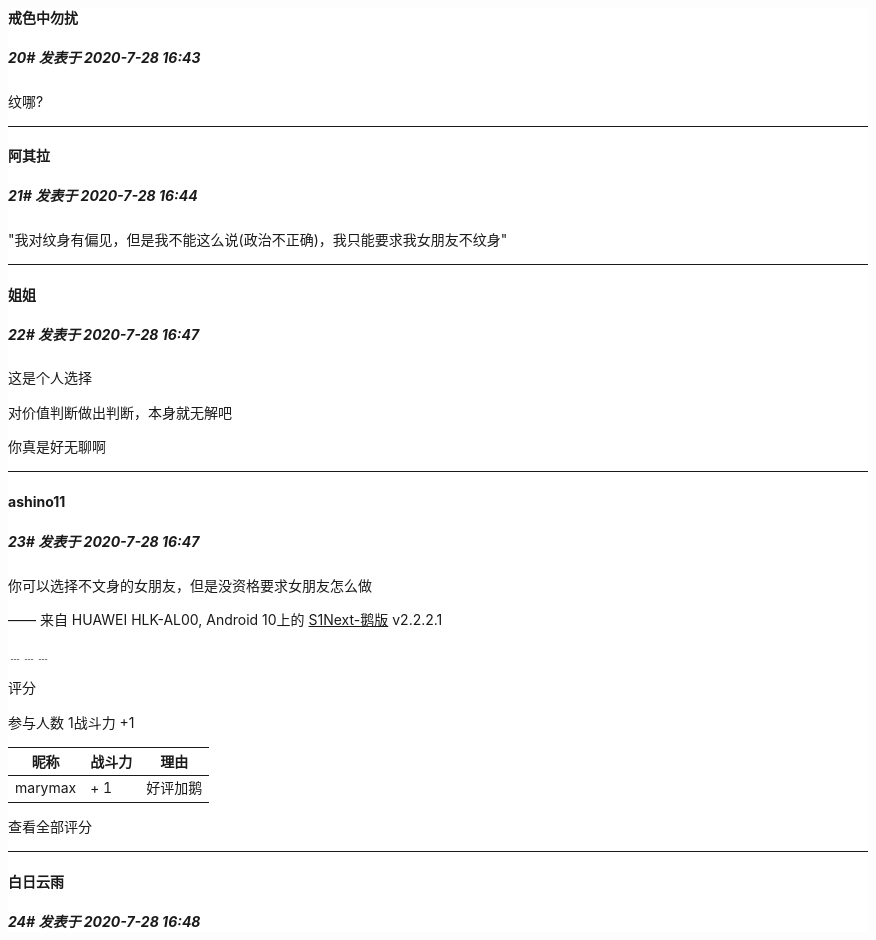 ####  戒色中勿扰  
##### 20#       发表于 2020-7-28 16:43


纹哪?


-----

####  阿其拉  
##### 21#       发表于 2020-7-28 16:44


"我对纹身有偏见，但是我不能这么说(政治不正确)，我只能要求我女朋友不纹身"


-----

####  姐姐  
##### 22#       发表于 2020-7-28 16:47


这是个人选择

对价值判断做出判断，本身就无解吧

你真是好无聊啊


-----

####  ashino11  
##### 23#       发表于 2020-7-28 16:47


你可以选择不文身的女朋友，但是没资格要求女朋友怎么做

—— 来自 HUAWEI HLK-AL00, Android 10上的 [S1Next-鹅版](https://github.com/ykrank/S1-Next/releases) v2.2.2.1


﹍﹍﹍

评分


 参与人数 1战斗力 +1

|昵称|战斗力|理由|
|----|---|---|
| marymax| + 1|好评加鹅|


查看全部评分


-----

####  白日云雨  
##### 24#       发表于 2020-7-28 16:48

